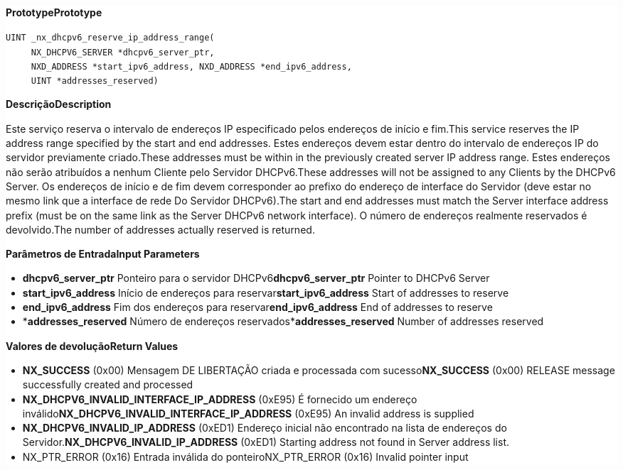 <span data-ttu-id="212b5-158">**Prototype**</span><span class="sxs-lookup"><span data-stu-id="212b5-158">**Prototype**</span></span>

```
UINT _nx_dhcpv6_reserve_ip_address_range(
     NX_DHCPV6_SERVER *dhcpv6_server_ptr, 
     NXD_ADDRESS *start_ipv6_address, NXD_ADDRESS *end_ipv6_address, 
     UINT *addresses_reserved)
```

<span data-ttu-id="212b5-159">**Descrição**</span><span class="sxs-lookup"><span data-stu-id="212b5-159">**Description**</span></span>

<span data-ttu-id="212b5-160">Este serviço reserva o intervalo de endereços IP especificado pelos endereços de início e fim.</span><span class="sxs-lookup"><span data-stu-id="212b5-160">This service reserves the IP address range specified by the start and end addresses.</span></span> <span data-ttu-id="212b5-161">Estes endereços devem estar dentro do intervalo de endereços IP do servidor previamente criado.</span><span class="sxs-lookup"><span data-stu-id="212b5-161">These addresses must be within in the previously created server IP address range.</span></span> <span data-ttu-id="212b5-162">Estes endereços não serão atribuídos a nenhum Cliente pelo Servidor DHCPv6.</span><span class="sxs-lookup"><span data-stu-id="212b5-162">These addresses will not be assigned to any Clients by the DHCPv6 Server.</span></span> <span data-ttu-id="212b5-163">Os endereços de início e de fim devem corresponder ao prefixo do endereço de interface do Servidor (deve estar no mesmo link que a interface de rede Do Servidor DHCPv6).</span><span class="sxs-lookup"><span data-stu-id="212b5-163">The start and end addresses must match the Server interface address prefix (must be on the same link as the Server DHCPv6 network interface).</span></span> <span data-ttu-id="212b5-164">O número de endereços realmente reservados é devolvido.</span><span class="sxs-lookup"><span data-stu-id="212b5-164">The number of addresses actually reserved is returned.</span></span>

<span data-ttu-id="212b5-165">**Parâmetros de Entrada**</span><span class="sxs-lookup"><span data-stu-id="212b5-165">**Input Parameters**</span></span>

- <span data-ttu-id="212b5-166">**dhcpv6_server_ptr** Ponteiro para o servidor DHCPv6</span><span class="sxs-lookup"><span data-stu-id="212b5-166">**dhcpv6_server_ptr** Pointer to DHCPv6 Server</span></span>
- <span data-ttu-id="212b5-167">**start_ipv6_address** Início de endereços para reservar</span><span class="sxs-lookup"><span data-stu-id="212b5-167">**start_ipv6_address** Start of addresses to reserve</span></span>
- <span data-ttu-id="212b5-168">**end_ipv6_address** Fim dos endereços para reservar</span><span class="sxs-lookup"><span data-stu-id="212b5-168">**end_ipv6_address** End of addresses to reserve</span></span>
- <span data-ttu-id="212b5-169">\***addresses_reserved** Número de endereços reservados</span><span class="sxs-lookup"><span data-stu-id="212b5-169">\***addresses_reserved** Number of addresses reserved</span></span>

<span data-ttu-id="212b5-170">**Valores de devolução**</span><span class="sxs-lookup"><span data-stu-id="212b5-170">**Return Values**</span></span>

- <span data-ttu-id="212b5-171">**NX_SUCCESS** (0x00) Mensagem DE LIBERTAÇÃO criada e processada com sucesso</span><span class="sxs-lookup"><span data-stu-id="212b5-171">**NX_SUCCESS** (0x00) RELEASE message successfully created and processed</span></span>
- <span data-ttu-id="212b5-172">**NX_DHCPV6_INVALID_INTERFACE_IP_ADDRESS** (0xE95) É fornecido um endereço inválido</span><span class="sxs-lookup"><span data-stu-id="212b5-172">**NX_DHCPV6_INVALID_INTERFACE_IP_ADDRESS** (0xE95) An invalid address is supplied</span></span>
- <span data-ttu-id="212b5-173">**NX_DHCPV6_INVALID_IP_ADDRESS** (0xED1) Endereço inicial não encontrado na lista de endereços do Servidor.</span><span class="sxs-lookup"><span data-stu-id="212b5-173">**NX_DHCPV6_INVALID_IP_ADDRESS** (0xED1) Starting address not found in Server address list.</span></span>
- <span data-ttu-id="212b5-174">NX_PTR_ERROR (0x16) Entrada inválida do ponteiro</span><span class="sxs-lookup"><span data-stu-id="212b5-174">NX_PTR_ERROR (0x16) Invalid pointer input</span></span>
